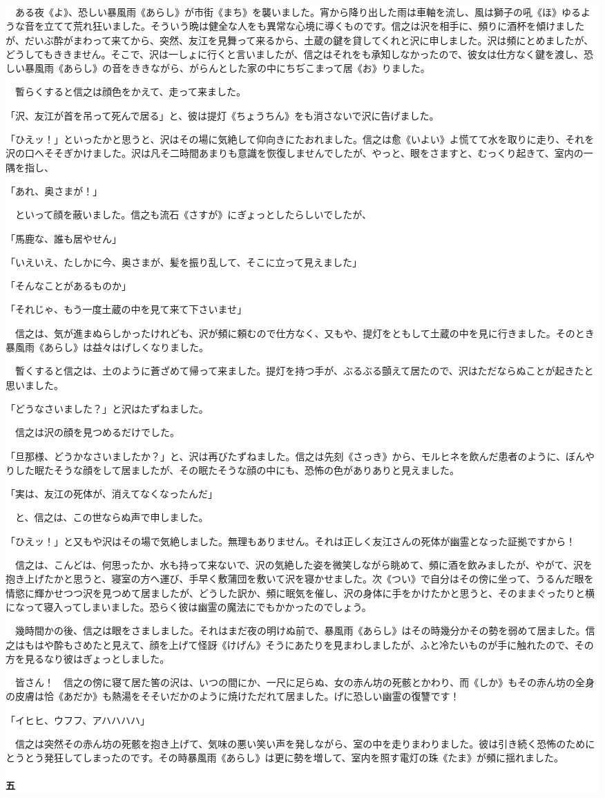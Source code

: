 


　ある夜《よ》、恐しい暴風雨《あらし》が市街《まち》を襲いました。宵から降り出した雨は車軸を流し、風は獅子の吼《ほ》ゆるような音を立てて荒れ狂いました。そういう晩は健全な人をも異常な心境に導くものです。信之は沢を相手に、頻りに酒杯を傾けましたが、だいぶ酔がまわって来てから、突然、友江を見舞って来るから、土蔵の鍵を貸してくれと沢に申しました。沢は頻にとめましたが、どうしてもききません。そこで、沢は一しょに行くと言いましたが、信之はそれをも承知しなかったので、彼女は仕方なく鍵を渡し、恐しい暴風雨《あらし》の音をききながら、がらんとした家の中にちぢこまって居《お》りました。

　暫らくすると信之は顔色をかえて、走って来ました。

「沢、友江が首を吊って死んで居る」と、彼は提灯《ちょうちん》をも消さないで沢に告げました。

「ひえッ！」といったかと思うと、沢はその場に気絶して仰向きにたおれました。信之は愈《いよい》よ慌てて水を取りに走り、それを沢の口へそそぎかけました。沢は凡そ二時間あまりも意識を恢復しませんでしたが、やっと、眼をさますと、むっくり起きて、室内の一隅を指し、

「あれ、奥さまが！」

　といって顔を蔽いました。信之も流石《さすが》にぎょっとしたらしいでしたが、

「馬鹿な、誰も居やせん」

「いえいえ、たしかに今、奥さまが、髪を振り乱して、そこに立って見えました」

「そんなことがあるものか」

「それじゃ、もう一度土蔵の中を見て来て下さいませ」

　信之は、気が進まぬらしかったけれども、沢が頻に頼むので仕方なく、又もや、提灯をともして土蔵の中を見に行きました。そのとき暴風雨《あらし》は益々はげしくなりました。

　暫くすると信之は、土のように蒼ざめて帰って来ました。提灯を持つ手が、ぶるぶる顫えて居たので、沢はただならぬことが起きたと思いました。

「どうなさいました？」と沢はたずねました。

　信之は沢の顔を見つめるだけでした。

「旦那様、どうかなさいましたか？」と、沢は再びたずねました。信之は先刻《さっき》から、モルヒネを飲んだ患者のように、ぼんやりした眠たそうな顔をして居ましたが、その眠たそうな顔の中にも、恐怖の色がありありと見えました。

「実は、友江の死体が、消えてなくなったんだ」

　と、信之は、この世ならぬ声で申しました。

「ひえッ！」と又もや沢はその場で気絶しました。無理もありません。それは正しく友江さんの死体が幽霊となった証拠ですから！

　信之は、こんどは、何思ったか、水も持って来ないで、沢の気絶した姿を微笑しながら眺めて、頻に酒を飲みましたが、やがて、沢を抱き上げたかと思うと、寝室の方へ運び、手早く敷蒲団を敷いて沢を寝かせました。次《つい》で自分はその傍に坐って、うるんだ眼を情慾に輝かせつつ沢を見つめて居ましたが、どうした訳か、頻に眠気を催し、沢の身体に手をかけたかと思うと、そのままぐったりと横になって寝入ってしまいました。恐らく彼は幽霊の魔法にでもかかったのでしょう。

　幾時間かの後、信之は眼をさましました。それはまだ夜の明けぬ前で、暴風雨《あらし》はその時幾分かその勢を弱めて居ました。信之はもはや酔もさめたと見えて、顔を上げて怪訝《けげん》そうにあたりを見まわしましたが、ふと冷たいものが手に触れたので、その方を見るなり彼はぎょっとしました。

　皆さん！　信之の傍に寝て居た筈の沢は、いつの間にか、一尺に足らぬ、女の赤ん坊の死骸とかわり、而《しか》もその赤ん坊の全身の皮膚は恰《あだか》も熱湯をそそいだかのように焼けただれて居ました。げに恐しい幽霊の復讐です！

「イヒヒ、ウフフ、アハハハハ」

　信之は突然その赤ん坊の死骸を抱き上げて、気味の悪い笑い声を発しながら、室の中を走りまわりました。彼は引き続く恐怖のためにとうとう発狂してしまったのです。その時暴風雨《あらし》は更に勢を増して、室内を照す電灯の珠《たま》が頻に揺れました。



#### 五



